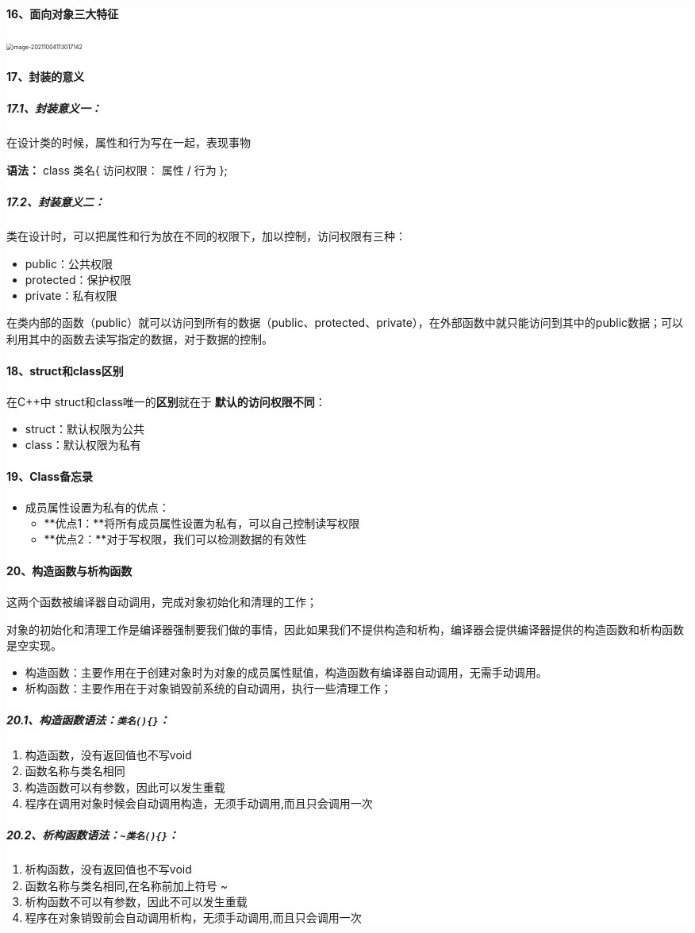 #### 16、面向对象三大特征

<img src="https://tva1.sinaimg.cn/large/008i3skNgy1gvf6llapj8j60p80kc75m02.jpg" alt="image-20211004113017142" style="zoom:50%;" />

#### 17、封装的意义

##### 17.1、封装意义一：

在设计类的时候，属性和行为写在一起，表现事物

**语法：** class 类名{   访问权限： 属性  / 行为  };

##### 17.2、封装意义二：

类在设计时，可以把属性和行为放在不同的权限下，加以控制，访问权限有三种：

+ public：公共权限  
+ protected：保护权限
+ private：私有权限

在类内部的函数（public）就可以访问到所有的数据（public、protected、private），在外部函数中就只能访问到其中的public数据；可以利用其中的函数去读写指定的数据，对于数据的控制。

#### 18、struct和class区别

在C++中 struct和class唯一的**区别**就在于 **默认的访问权限不同**：

* struct：默认权限为公共
* class：默认权限为私有

#### 19、Class备忘录

+ 成员属性设置为私有的优点：
  + **优点1：**将所有成员属性设置为私有，可以自己控制读写权限
  + **优点2：**对于写权限，我们可以检测数据的有效性

#### 20、构造函数与析构函数

这两个函数被编译器自动调用，完成对象初始化和清理的工作；

对象的初始化和清理工作是编译器强制要我们做的事情，因此如果我们不提供构造和析构，编译器会提供编译器提供的构造函数和析构函数是空实现。

+ 构造函数：主要作用在于创建对象时为对象的成员属性赋值，构造函数有编译器自动调用，无需手动调用。
+ 析构函数：主要作用在于对象销毁前系统的自动调用，执行一些清理工作；



##### 20.1、构造函数语法：`类名(){}`：

1. 构造函数，没有返回值也不写void
2. 函数名称与类名相同
3. 构造函数可以有参数，因此可以发生重载
4. 程序在调用对象时候会自动调用构造，无须手动调用,而且只会调用一次

##### 20.2、析构函数语法：`~类名(){}`：

1. 析构函数，没有返回值也不写void
2. 函数名称与类名相同,在名称前加上符号  ~
3. 析构函数不可以有参数，因此不可以发生重载
4. 程序在对象销毁前会自动调用析构，无须手动调用,而且只会调用一次
